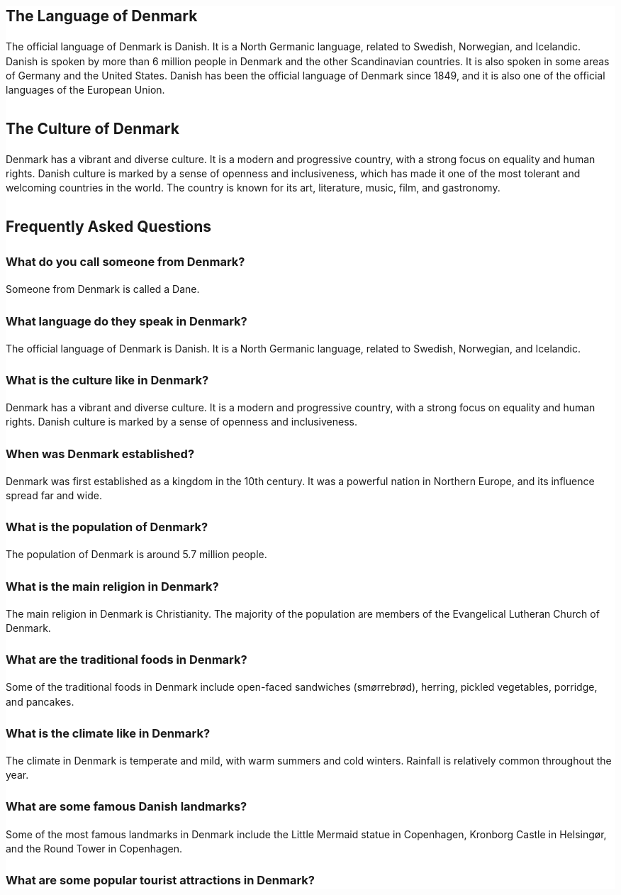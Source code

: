 <h2>The Language of Denmark</h2>

The official language of Denmark is Danish. It is a North Germanic language, related to Swedish, Norwegian, and Icelandic. Danish is spoken by more than 6 million people in Denmark and the other Scandinavian countries. It is also spoken in some areas of Germany and the United States. Danish has been the official language of Denmark since 1849, and it is also one of the official languages of the European Union.

<h2>The Culture of Denmark</h2>

Denmark has a vibrant and diverse culture. It is a modern and progressive country, with a strong focus on equality and human rights. Danish culture is marked by a sense of openness and inclusiveness, which has made it one of the most tolerant and welcoming countries in the world. The country is known for its art, literature, music, film, and gastronomy.

<h2>Frequently Asked Questions</h2>

<h3>What do you call someone from Denmark?</h3>

Someone from Denmark is called a Dane.

<h3>What language do they speak in Denmark?</h3>

The official language of Denmark is Danish. It is a North Germanic language, related to Swedish, Norwegian, and Icelandic.

<h3>What is the culture like in Denmark?</h3>

Denmark has a vibrant and diverse culture. It is a modern and progressive country, with a strong focus on equality and human rights. Danish culture is marked by a sense of openness and inclusiveness.

<h3>When was Denmark established?</h3>

Denmark was first established as a kingdom in the 10th century. It was a powerful nation in Northern Europe, and its influence spread far and wide.

<h3>What is the population of Denmark?</h3>

The population of Denmark is around 5.7 million people.

<h3>What is the main religion in Denmark?</h3>

The main religion in Denmark is Christianity. The majority of the population are members of the Evangelical Lutheran Church of Denmark.

<h3>What are the traditional foods in Denmark?</h3>

Some of the traditional foods in Denmark include open-faced sandwiches (smørrebrød), herring, pickled vegetables, porridge, and pancakes.

<h3>What is the climate like in Denmark?</h3>

The climate in Denmark is temperate and mild, with warm summers and cold winters. Rainfall is relatively common throughout the year.

<h3>What are some famous Danish landmarks?</h3>

Some of the most famous landmarks in Denmark include the Little Mermaid statue in Copenhagen, Kronborg Castle in Helsingør, and the Round Tower in Copenhagen.

<h3>What are some popular tourist attractions in Denmark?</h3>
